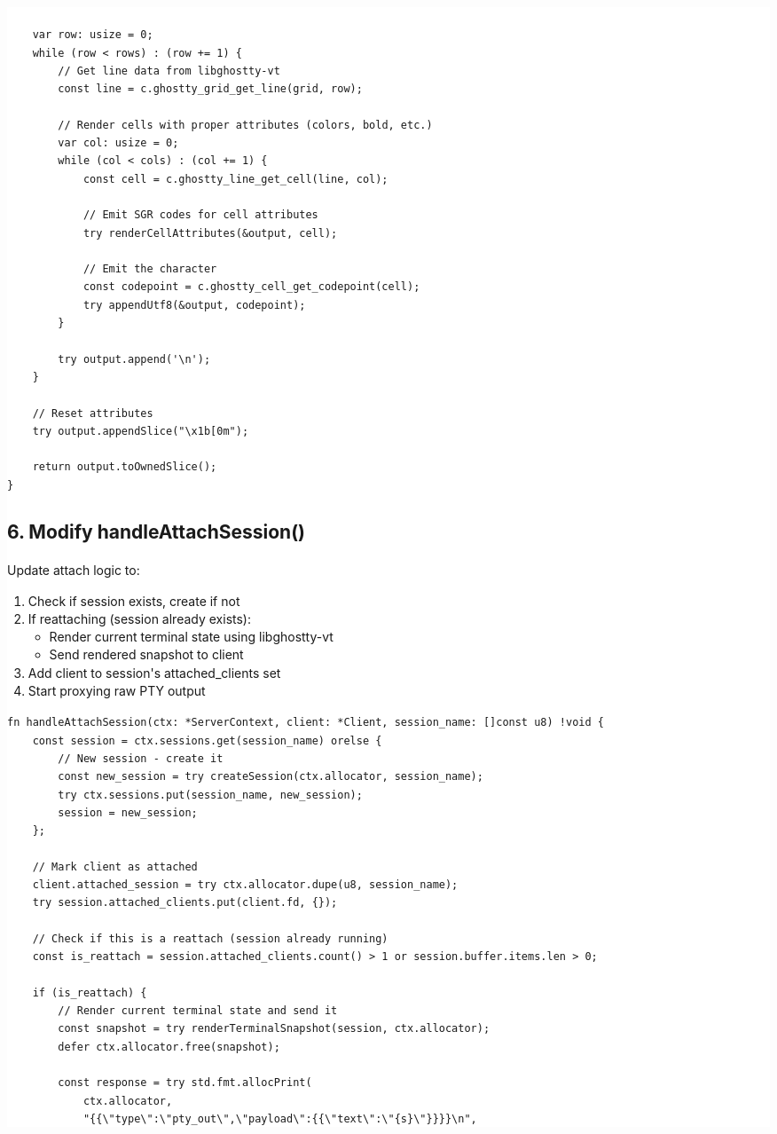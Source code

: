 ```zig
    
    var row: usize = 0;
    while (row < rows) : (row += 1) {
        // Get line data from libghostty-vt
        const line = c.ghostty_grid_get_line(grid, row);
        
        // Render cells with proper attributes (colors, bold, etc.)
        var col: usize = 0;
        while (col < cols) : (col += 1) {
            const cell = c.ghostty_line_get_cell(line, col);
            
            // Emit SGR codes for cell attributes
            try renderCellAttributes(&output, cell);
            
            // Emit the character
            const codepoint = c.ghostty_cell_get_codepoint(cell);
            try appendUtf8(&output, codepoint);
        }
        
        try output.append('\n');
    }
    
    // Reset attributes
    try output.appendSlice("\x1b[0m");
    
    return output.toOwnedSlice();
}
```

## 6. Modify handleAttachSession()

Update attach logic to:

1. Check if session exists, create if not
1. If reattaching (session already exists):
   - Render current terminal state using libghostty-vt
   - Send rendered snapshot to client
1. Add client to session's attached_clients set
1. Start proxying raw PTY output

```zig
fn handleAttachSession(ctx: *ServerContext, client: *Client, session_name: []const u8) !void {
    const session = ctx.sessions.get(session_name) orelse {
        // New session - create it
        const new_session = try createSession(ctx.allocator, session_name);
        try ctx.sessions.put(session_name, new_session);
        session = new_session;
    };
    
    // Mark client as attached
    client.attached_session = try ctx.allocator.dupe(u8, session_name);
    try session.attached_clients.put(client.fd, {});
    
    // Check if this is a reattach (session already running)
    const is_reattach = session.attached_clients.count() > 1 or session.buffer.items.len > 0;
    
    if (is_reattach) {
        // Render current terminal state and send it
        const snapshot = try renderTerminalSnapshot(session, ctx.allocator);
        defer ctx.allocator.free(snapshot);
        
        const response = try std.fmt.allocPrint(
            ctx.allocator,
            "{{\"type\":\"pty_out\",\"payload\":{{\"text\":\"{s}\"}}}}\n",
```